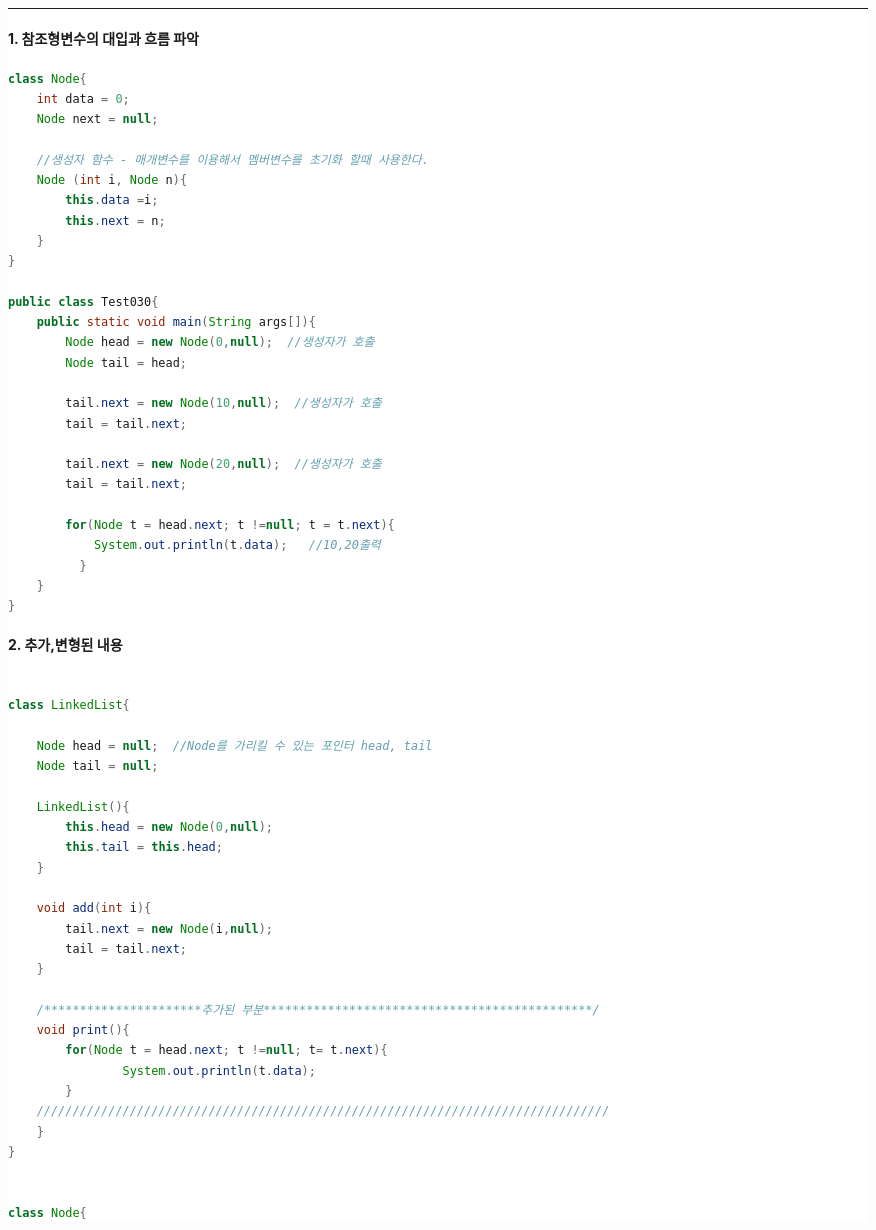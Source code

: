 <hr>



#### 1. 참조형변수의 대입과 흐름 파악  

~~~java
class Node{
	int data = 0;
	Node next = null; 
	
	//생성자 함수 - 매개변수를 이용해서 멤버변수를 초기화 할때 사용한다. 
	Node (int i, Node n){
		this.data =i;
		this.next = n;
	}
}

public class Test030{
	public static void main(String args[]){
		Node head = new Node(0,null);  //생성자가 호출 
		Node tail = head;
		
		tail.next = new Node(10,null);  //생성자가 호출 
		tail = tail.next;
		
		tail.next = new Node(20,null);  //생성자가 호출 
		tail = tail.next;	
        
        for(Node t = head.next; t !=null; t = t.next){
			System.out.println(t.data);   //10,20출력 
		  }
	}
}
~~~

#### 2. 추가,변형된 내용 

~~~java

class LinkedList{

	Node head = null;  //Node를 가리킬 수 있는 포인터 head, tail 
	Node tail = null;
	
	LinkedList(){
		this.head = new Node(0,null);
		this.tail = this.head;
	}
	
	void add(int i){
		tail.next = new Node(i,null);
		tail = tail.next;
	}
    
    /**********************추가된 부분**********************************************/
	void print(){
		for(Node t = head.next; t !=null; t= t.next){
				System.out.println(t.data);
		}
	////////////////////////////////////////////////////////////////////////////////
    }
}


class Node{
~~~